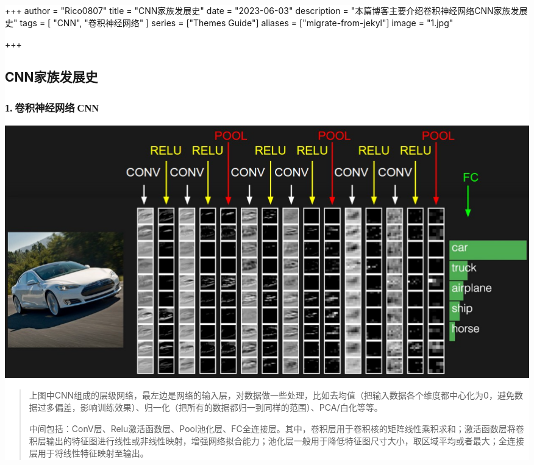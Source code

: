 +++
author = "Rico0807"
title = "CNN家族发展史"
date = "2023-06-03"
description = "本篇博客主要介绍卷积神经网络CNN家族发展史"
tags = [
	"CNN",
	"卷积神经网络"
]
series = ["Themes Guide"]
aliases = ["migrate-from-jekyl"]
image = "1.jpg"

+++

## CNN家族发展史

### <font face="Times New Roman">1.	卷积神经网络	CNN</font>

![](1.png)

> ​	上图中CNN组成的层级网络，最左边是网络的输入层，对数据做一些处理，比如去均值（把输入数据各个维度都中心化为0，避免数据过多偏差，影响训练效果）、归一化（把所有的数据都归一到同样的范围）、PCA/白化等等。
>
> ​	中间包括：ConV层、Relu激活函数层、Pool池化层、FC全连接层。其中，卷积层用于卷积核的矩阵线性乘积求和；激活函数层将卷积层输出的特征图进行线性或非线性映射，增强网络拟合能力；池化层一般用于降低特征图尺寸大小，取区域平均或者最大；全连接层用于将线性特征映射至输出。
